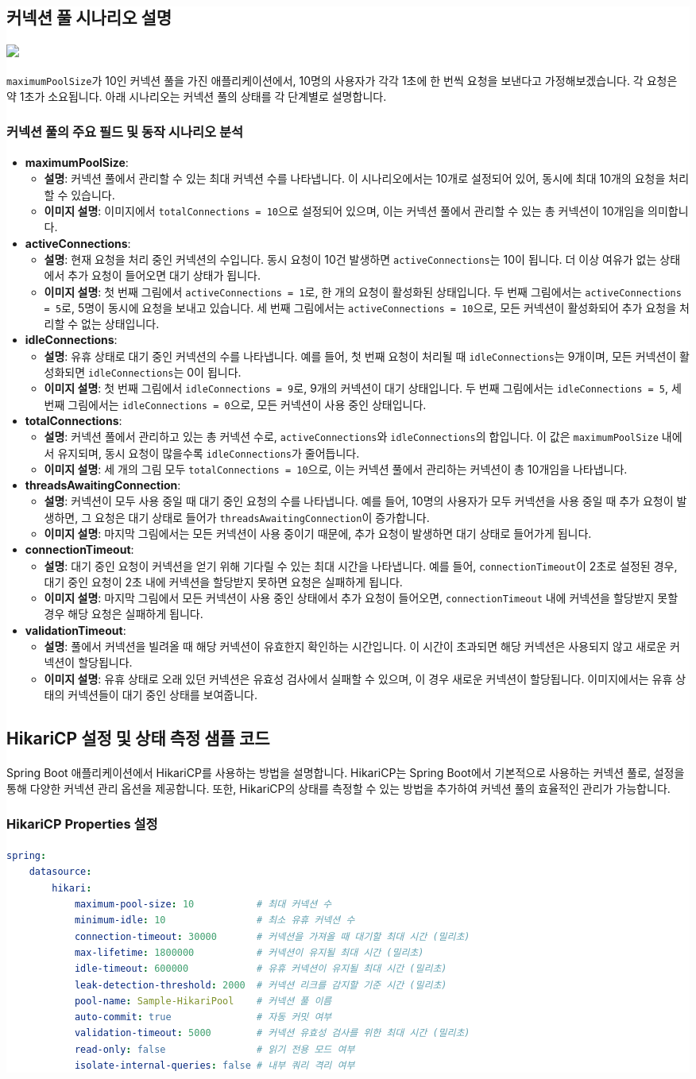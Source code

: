 ## 커넥션 풀 시나리오 설명

![](https://raw.githubusercontent.com/cheese10yun/blog-sample/master/kotlin-coroutine/images/mysql-connection-pool-1.png)

`maximumPoolSize`가 10인 커넥션 풀을 가진 애플리케이션에서, 10명의 사용자가 각각 1초에 한 번씩 요청을 보낸다고 가정해보겠습니다. 각 요청은 약 1초가 소요됩니다. 아래 시나리오는 커넥션 풀의 상태를 각 단계별로 설명합니다.

### 커넥션 풀의 주요 필드 및 동작 시나리오 분석

* **maximumPoolSize**:
  - **설명**: 커넥션 풀에서 관리할 수 있는 최대 커넥션 수를 나타냅니다. 이 시나리오에서는 10개로 설정되어 있어, 동시에 최대 10개의 요청을 처리할 수 있습니다.
  - **이미지 설명**: 이미지에서 `totalConnections = 10`으로 설정되어 있으며, 이는 커넥션 풀에서 관리할 수 있는 총 커넥션이 10개임을 의미합니다.
* **activeConnections**:
  - **설명**: 현재 요청을 처리 중인 커넥션의 수입니다. 동시 요청이 10건 발생하면 `activeConnections`는 10이 됩니다. 더 이상 여유가 없는 상태에서 추가 요청이 들어오면 대기 상태가 됩니다.
  - **이미지 설명**: 첫 번째 그림에서 `activeConnections = 1`로, 한 개의 요청이 활성화된 상태입니다. 두 번째 그림에서는 `activeConnections = 5`로, 5명이 동시에 요청을 보내고 있습니다. 세 번째 그림에서는 `activeConnections = 10`으로, 모든 커넥션이 활성화되어 추가 요청을 처리할 수 없는 상태입니다.
* **idleConnections**:
  - **설명**: 유휴 상태로 대기 중인 커넥션의 수를 나타냅니다. 예를 들어, 첫 번째 요청이 처리될 때 `idleConnections`는 9개이며, 모든 커넥션이 활성화되면 `idleConnections`는 0이 됩니다.
  - **이미지 설명**: 첫 번째 그림에서 `idleConnections = 9`로, 9개의 커넥션이 대기 상태입니다. 두 번째 그림에서는 `idleConnections = 5`, 세 번째 그림에서는 `idleConnections = 0`으로, 모든 커넥션이 사용 중인 상태입니다.
* **totalConnections**:
  - **설명**: 커넥션 풀에서 관리하고 있는 총 커넥션 수로, `activeConnections`와 `idleConnections`의 합입니다. 이 값은 `maximumPoolSize` 내에서 유지되며, 동시 요청이 많을수록 `idleConnections`가 줄어듭니다.
  - **이미지 설명**: 세 개의 그림 모두 `totalConnections = 10`으로, 이는 커넥션 풀에서 관리하는 커넥션이 총 10개임을 나타냅니다.
* **threadsAwaitingConnection**:
  - **설명**: 커넥션이 모두 사용 중일 때 대기 중인 요청의 수를 나타냅니다. 예를 들어, 10명의 사용자가 모두 커넥션을 사용 중일 때 추가 요청이 발생하면, 그 요청은 대기 상태로 들어가 `threadsAwaitingConnection`이 증가합니다.
  - **이미지 설명**: 마지막 그림에서는 모든 커넥션이 사용 중이기 때문에, 추가 요청이 발생하면 대기 상태로 들어가게 됩니다.
* **connectionTimeout**:
  - **설명**: 대기 중인 요청이 커넥션을 얻기 위해 기다릴 수 있는 최대 시간을 나타냅니다. 예를 들어, `connectionTimeout`이 2초로 설정된 경우, 대기 중인 요청이 2초 내에 커넥션을 할당받지 못하면 요청은 실패하게 됩니다.
  - **이미지 설명**: 마지막 그림에서 모든 커넥션이 사용 중인 상태에서 추가 요청이 들어오면, `connectionTimeout` 내에 커넥션을 할당받지 못할 경우 해당 요청은 실패하게 됩니다.
* **validationTimeout**:
  - **설명**: 풀에서 커넥션을 빌려올 때 해당 커넥션이 유효한지 확인하는 시간입니다. 이 시간이 초과되면 해당 커넥션은 사용되지 않고 새로운 커넥션이 할당됩니다.
  - **이미지 설명**: 유휴 상태로 오래 있던 커넥션은 유효성 검사에서 실패할 수 있으며, 이 경우 새로운 커넥션이 할당됩니다. 이미지에서는 유휴 상태의 커넥션들이 대기 중인 상태를 보여줍니다.

## HikariCP 설정 및 상태 측정 샘플 코드

Spring Boot 애플리케이션에서 HikariCP를 사용하는 방법을 설명합니다. HikariCP는 Spring Boot에서 기본적으로 사용하는 커넥션 풀로, 설정을 통해 다양한 커넥션 관리 옵션을 제공합니다. 또한, HikariCP의 상태를 측정할 수 있는 방법을 추가하여 커넥션 풀의 효율적인 관리가 가능합니다.

### HikariCP Properties 설정

```yaml
spring:
    datasource:
        hikari:
            maximum-pool-size: 10           # 최대 커넥션 수
            minimum-idle: 10                # 최소 유휴 커넥션 수
            connection-timeout: 30000       # 커넥션을 가져올 때 대기할 최대 시간 (밀리초)
            max-lifetime: 1800000           # 커넥션이 유지될 최대 시간 (밀리초)
            idle-timeout: 600000            # 유휴 커넥션이 유지될 최대 시간 (밀리초)
            leak-detection-threshold: 2000  # 커넥션 리크를 감지할 기준 시간 (밀리초)
            pool-name: Sample-HikariPool    # 커넥션 풀 이름
            auto-commit: true               # 자동 커밋 여부
            validation-timeout: 5000        # 커넥션 유효성 검사를 위한 최대 시간 (밀리초)
            read-only: false                # 읽기 전용 모드 여부
            isolate-internal-queries: false # 내부 쿼리 격리 여부
```